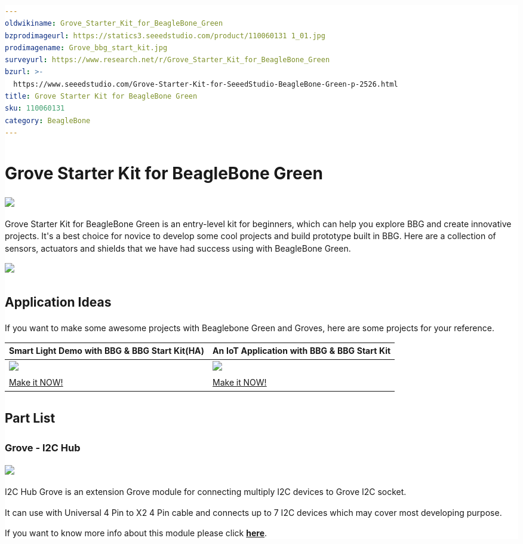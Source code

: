 ```yaml
---
oldwikiname: Grove_Starter_Kit_for_BeagleBone_Green
bzprodimageurl: https://statics3.seeedstudio.com/product/110060131 1_01.jpg
prodimagename: Grove_bbg_start_kit.jpg
surveyurl: https://www.research.net/r/Grove_Starter_Kit_for_BeagleBone_Green
bzurl: >-
  https://www.seeedstudio.com/Grove-Starter-Kit-for-SeeedStudio-BeagleBone-Green-p-2526.html
title: Grove Starter Kit for BeagleBone Green
sku: 110060131
category: BeagleBone
---
```


# Grove Starter Kit for BeagleBone Green

![](https://raw.githubusercontent.com/SeeedDocument/Grove\_Starter\_Kit\_for\_BeagleBone\_Green/master/img/Grove\_bbg\_start\_kit.jpg)

Grove Starter Kit for BeagleBone Green is an entry-level kit for beginners, which can help you explore BBG and create innovative projects. It's a best choice for novice to develop some cool projects and build prototype built in BBG. Here are a collection of sensors, actuators and shields that we have had success using with BeagleBone Green.

[![](https://raw.githubusercontent.com/SeeedDocument/common/master/Get\_One\_Now\_Banner.png)](http://www.seeedstudio.com/depot/Grove-Starter-Kit-for-SeeedStudio-BeagleBone-Green-p-2526.html)

## Application Ideas

If you want to make some awesome projects with Beaglebone Green and Groves, here are some projects for your reference.

| **Smart Light Demo with BBG & BBG Start Kit(HA)**                                                                                  | **An IoT Application with BBG & BBG Start Kit**                                                                                     |
| ---------------------------------------------------------------------------------------------------------------------------------- | ----------------------------------------------------------------------------------------------------------------------------------- |
| ![](https://raw.githubusercontent.com/SeeedDocument/Grove\_Starter\_Kit\_for\_BeagleBone\_Green/master/img/BBG\_starter\_kit1.png) | ![](https://raw.githubusercontent.com/SeeedDocument/Grove\_Starter\_Kit\_for\_BeagleBone\_Green/master/img/%E5%9B%BE%E7%89%871.png) |
| [Make it NOW!](http://www.seeedstudio.com/recipe/363-smart-light-demo-with-bbg-amp-bbg-start-kit-ha.html)                          | [Make it NOW!](http://www.seeedstudio.com/recipe/367-an-iot-application-with-bbg-amp-bbg-start-kit.html)                            |

## Part List

### Grove - I2C Hub

![](https://raw.githubusercontent.com/SeeedDocument/Grove\_Starter\_Kit\_for\_BeagleBone\_Green/master/img/I2c\_hub\_b.jpg)

I2C Hub Grove is an extension Grove module for connecting multiply I2C devices to Grove I2C socket.

It can use with Universal 4 Pin to X2 4 Pin cable and connects up to 7 I2C devices which may cover most developing purpose.

If you want to know more info about this module please click [**here**](https://app.gitbook.com/Grove-I2C\_Hub).
